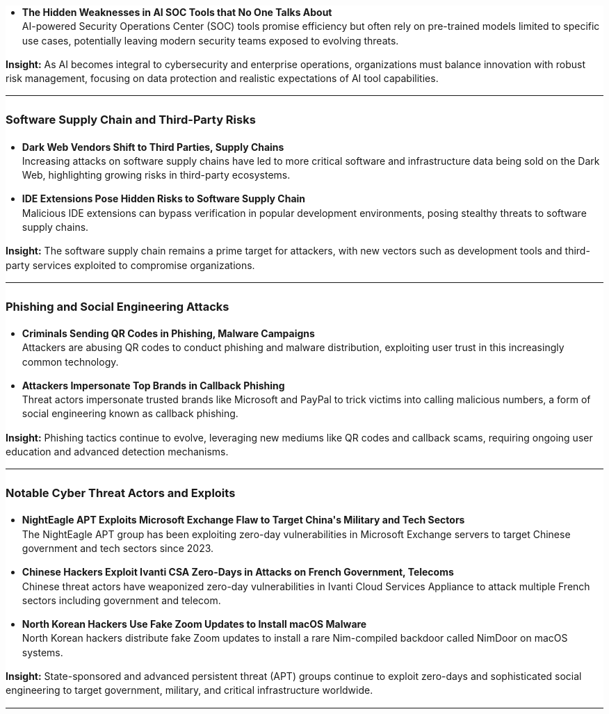 - **The Hidden Weaknesses in AI SOC Tools that No One Talks About**  
  AI-powered Security Operations Center (SOC) tools promise efficiency but often rely on pre-trained models limited to specific use cases, potentially leaving modern security teams exposed to evolving threats.

**Insight:** As AI becomes integral to cybersecurity and enterprise operations, organizations must balance innovation with robust risk management, focusing on data protection and realistic expectations of AI tool capabilities.

---

### Software Supply Chain and Third-Party Risks

- **Dark Web Vendors Shift to Third Parties, Supply Chains**  
  Increasing attacks on software supply chains have led to more critical software and infrastructure data being sold on the Dark Web, highlighting growing risks in third-party ecosystems.

- **IDE Extensions Pose Hidden Risks to Software Supply Chain**  
  Malicious IDE extensions can bypass verification in popular development environments, posing stealthy threats to software supply chains.

**Insight:** The software supply chain remains a prime target for attackers, with new vectors such as development tools and third-party services exploited to compromise organizations.

---

### Phishing and Social Engineering Attacks

- **Criminals Sending QR Codes in Phishing, Malware Campaigns**  
  Attackers are abusing QR codes to conduct phishing and malware distribution, exploiting user trust in this increasingly common technology.

- **Attackers Impersonate Top Brands in Callback Phishing**  
  Threat actors impersonate trusted brands like Microsoft and PayPal to trick victims into calling malicious numbers, a form of social engineering known as callback phishing.

**Insight:** Phishing tactics continue to evolve, leveraging new mediums like QR codes and callback scams, requiring ongoing user education and advanced detection mechanisms.

---

### Notable Cyber Threat Actors and Exploits

- **NightEagle APT Exploits Microsoft Exchange Flaw to Target China's Military and Tech Sectors**  
  The NightEagle APT group has been exploiting zero-day vulnerabilities in Microsoft Exchange servers to target Chinese government and tech sectors since 2023.

- **Chinese Hackers Exploit Ivanti CSA Zero-Days in Attacks on French Government, Telecoms**  
  Chinese threat actors have weaponized zero-day vulnerabilities in Ivanti Cloud Services Appliance to attack multiple French sectors including government and telecom.

- **North Korean Hackers Use Fake Zoom Updates to Install macOS Malware**  
  North Korean hackers distribute fake Zoom updates to install a rare Nim-compiled backdoor called NimDoor on macOS systems.

**Insight:** State-sponsored and advanced persistent threat (APT) groups continue to exploit zero-days and sophisticated social engineering to target government, military, and critical infrastructure worldwide.

---